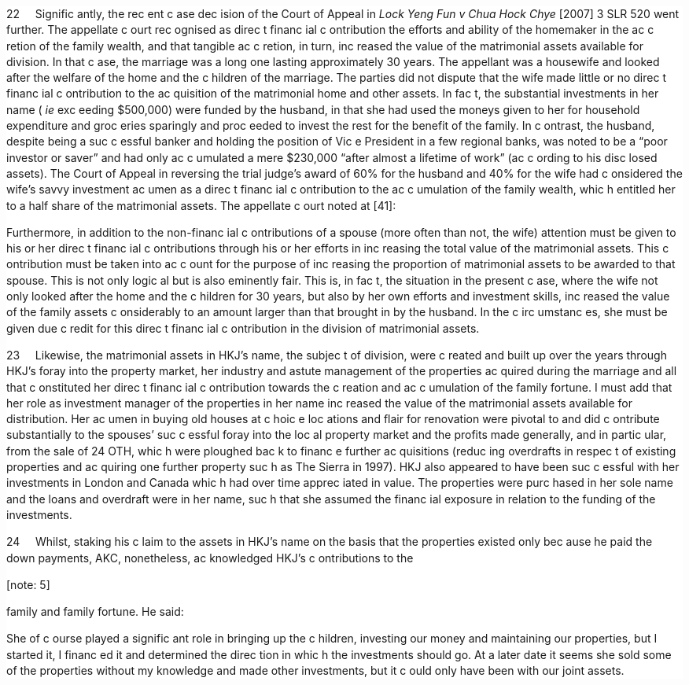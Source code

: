 22     Signific antly, the rec ent c ase dec ision of the Court of Appeal in _Lock Yeng Fun v Chua Hock Chye_ <span class="citation">[2007] 3 SLR 520</span> went further. The appellate c ourt rec ognised as direc t financ ial c ontribution the efforts and ability of the homemaker in the ac c retion of the family wealth, and that tangible ac c retion, in turn, inc reased the value of the matrimonial assets available for division. In that c ase, the marriage was a long one lasting approximately 30 years. The appellant was a housewife and looked after the welfare of the home and the c hildren of the marriage. The parties did not dispute that the wife made little or no direc t financ ial c ontribution to the ac quisition of the matrimonial home and other assets. In fac t, the substantial investments in her name ( _ie_ exc eeding $500,000) were funded by the husband, in that she had used the moneys given to her for household expenditure and groc eries sparingly and proc eeded to invest the rest for the benefit of the family. In c ontrast, the husband, despite being a suc c essful banker and holding the position of Vic e President in a few regional banks, was noted to be a “poor investor or saver” and had only ac c umulated a mere $230,000 “after almost a lifetime of work” (ac c ording to his disc losed assets). The Court of Appeal in reversing the trial judge’s award of 60% for the husband and 40% for the wife had c onsidered the wife’s savvy investment ac umen as a direc t financ ial c ontribution to the ac c umulation of the family wealth, whic h entitled her to a half share of the matrimonial assets. The appellate c ourt noted at [41]: 

 Furthermore, in addition to the non-financ ial c ontributions of a spouse (more often than not, the wife) attention must be given to his or her direc t financ ial c ontributions through his or her efforts in inc reasing the total value of the matrimonial assets. This c ontribution must be taken into ac c ount for the purpose of inc reasing the proportion of matrimonial assets to be awarded to that spouse. This is not only logic al but is also eminently fair. This is, in fac t, the situation in the present c ase, where the wife not only looked after the home and the c hildren for 30 years, but also by her own efforts and investment skills, inc reased the value of the family assets c onsiderably to an amount larger than that brought in by the husband. In the c irc umstanc es, she must be given due c redit for this direc t financ ial c ontribution in the division of matrimonial assets. 

23     Likewise, the matrimonial assets in HKJ’s name, the subjec t of division, were c reated and built up over the years through HKJ’s foray into the property market, her industry and astute management of the properties ac quired during the marriage and all that c onstituted her direc t financ ial c ontribution towards the c reation and ac c umulation of the family fortune. I must add that her role as investment manager of the properties in her name inc reased the value of the matrimonial assets available for distribution. Her ac umen in buying old houses at c hoic e loc ations and flair for renovation were pivotal to and did c ontribute substantially to the spouses’ suc c essful foray into the loc al property market and the profits made generally, and in partic ular, from the sale of 24 OTH, whic h were ploughed bac k to financ e further ac quisitions (reduc ing overdrafts in respec t of existing properties and ac quiring one further property suc h as The Sierra in 1997). HKJ also appeared to have been suc c essful with her investments in London and Canada whic h had over time apprec iated in value. The properties were purc hased in her sole name and the loans and overdraft were in her name, suc h that she assumed the financ ial exposure in relation to the funding of the investments. 

24     Whilst, staking his c laim to the assets in HKJ’s name on the basis that the properties existed only bec ause he paid the down payments, AKC, nonetheless, ac knowledged HKJ’s c ontributions to the 

 [note: 5] 


family and family fortune. He said: 

 She of c ourse played a signific ant role in bringing up the c hildren, investing our money and maintaining our properties, but I started it, I financ ed it and determined the direc tion in whic h the investments should go. At a later date it seems she sold some of the properties without my knowledge and made other investments, but it c ould only have been with our joint assets. 
